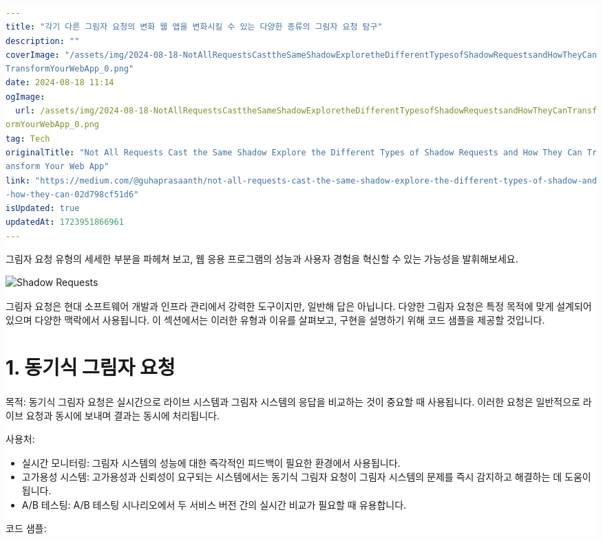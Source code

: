 ```yaml
---
title: "각기 다른 그림자 요청의 변화 웹 앱을 변화시킬 수 있는 다양한 종류의 그림자 요청 탐구"
description: ""
coverImage: "/assets/img/2024-08-18-NotAllRequestsCasttheSameShadowExploretheDifferentTypesofShadowRequestsandHowTheyCanTransformYourWebApp_0.png"
date: 2024-08-18 11:14
ogImage: 
  url: /assets/img/2024-08-18-NotAllRequestsCasttheSameShadowExploretheDifferentTypesofShadowRequestsandHowTheyCanTransformYourWebApp_0.png
tag: Tech
originalTitle: "Not All Requests Cast the Same Shadow Explore the Different Types of Shadow Requests and How They Can Transform Your Web App"
link: "https://medium.com/@guhaprasaanth/not-all-requests-cast-the-same-shadow-explore-the-different-types-of-shadow-and-how-they-can-02d798cf51d6"
isUpdated: true
updatedAt: 1723951866961
---
```


그림자 요청 유형의 세세한 부분을 파헤쳐 보고, 웹 응용 프로그램의 성능과 사용자 경험을 혁신할 수 있는 가능성을 발휘해보세요.

![Shadow Requests](/assets/img/2024-08-18-NotAllRequestsCasttheSameShadowExploretheDifferentTypesofShadowRequestsandHowTheyCanTransformYourWebApp_0.png)

그림자 요청은 현대 소프트웨어 개발과 인프라 관리에서 강력한 도구이지만, 일반해 답은 아닙니다. 다양한 그림자 요청은 특정 목적에 맞게 설계되어 있으며 다양한 맥락에서 사용됩니다. 이 섹션에서는 이러한 유형과 이유를 살펴보고, 구현을 설명하기 위해 코드 샘플을 제공할 것입니다.

# 1. 동기식 그림자 요청



<ins class="adsbygoogle"
     style="display:block"
     data-ad-client="ca-pub-4877378276818686"
     data-ad-slot="1107185301"
     data-ad-format="auto"
     data-full-width-responsive="true"></ins>

<script>
     (adsbygoogle = window.adsbygoogle || []).push({});
</script>

목적:
동기식 그림자 요청은 실시간으로 라이브 시스템과 그림자 시스템의 응답을 비교하는 것이 중요할 때 사용됩니다. 이러한 요청은 일반적으로 라이브 요청과 동시에 보내며 결과는 동시에 처리됩니다.

사용처:

- 실시간 모니터링: 그림자 시스템의 성능에 대한 즉각적인 피드백이 필요한 환경에서 사용됩니다.
- 고가용성 시스템: 고가용성과 신뢰성이 요구되는 시스템에서는 동기식 그림자 요청이 그림자 시스템의 문제를 즉시 감지하고 해결하는 데 도움이 됩니다.
- A/B 테스팅: A/B 테스팅 시나리오에서 두 서비스 버전 간의 실시간 비교가 필요할 때 유용합니다.

코드 샘플:


